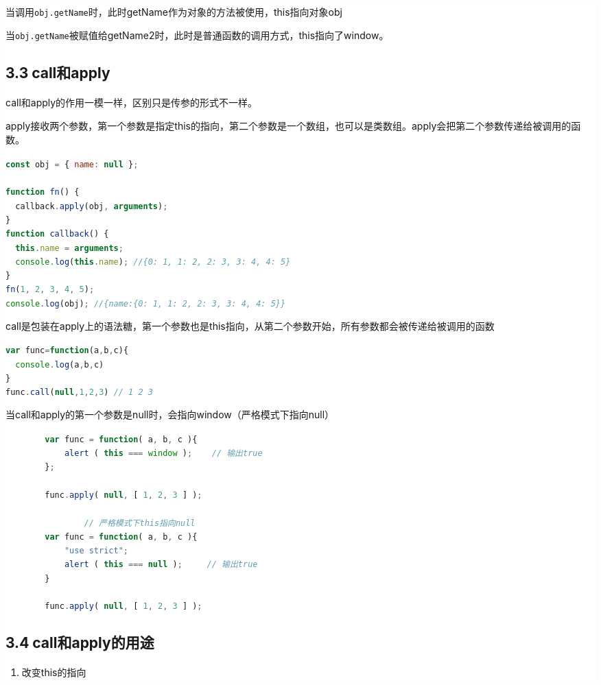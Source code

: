 当调用`obj.getName`时，此时getName作为对象的方法被使用，this指向对象obj

当`obj.getName`被赋值给getName2时，此时是普通函数的调用方式，this指向了window。

## 3.3 call和apply

call和apply的作用一模一样，区别只是传参的形式不一样。

apply接收两个参数，第一个参数是指定this的指向，第二个参数是一个数组，也可以是类数组。apply会把第二个参数传递给被调用的函数。

```javascript
const obj = { name: null };

function fn() {
  callback.apply(obj, arguments);
}
function callback() {
  this.name = arguments;
  console.log(this.name); //{0: 1, 1: 2, 2: 3, 3: 4, 4: 5}
}
fn(1, 2, 3, 4, 5);
console.log(obj); //{name:{0: 1, 1: 2, 2: 3, 3: 4, 4: 5}}
```

call是包装在apply上的语法糖，第一个参数也是this指向，从第二个参数开始，所有参数都会被传递给被调用的函数

```javascript
var func=function(a,b,c){
  console.log(a,b,c)
}
func.call(null,1,2,3) // 1 2 3
```

当call和apply的第一个参数是null时，会指向window（严格模式下指向null）

```javascript
        var func = function( a, b, c ){
            alert ( this === window );    // 输出true
        };

        func.apply( null, [ 1, 2, 3 ] );

				// 严格模式下this指向null
        var func = function( a, b, c ){
            "use strict";
            alert ( this === null );     // 输出true
        }

        func.apply( null, [ 1, 2, 3 ] );
```

## 3.4 call和apply的用途

1. 改变this的指向
